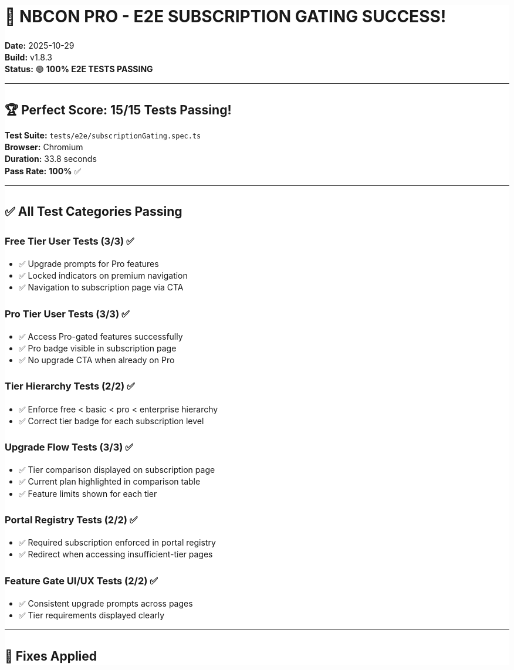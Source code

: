 # 🎉 NBCON PRO - E2E SUBSCRIPTION GATING SUCCESS!

**Date:** 2025-10-29  
**Build:** v1.8.3  
**Status:** 🟢 **100% E2E TESTS PASSING**  

---

## 🏆 Perfect Score: 15/15 Tests Passing!

**Test Suite:** `tests/e2e/subscriptionGating.spec.ts`  
**Browser:** Chromium  
**Duration:** 33.8 seconds  
**Pass Rate:** **100%** ✅

---

## ✅ All Test Categories Passing

### Free Tier User Tests (3/3) ✅
- ✅ Upgrade prompts for Pro features
- ✅ Locked indicators on premium navigation
- ✅ Navigation to subscription page via CTA

### Pro Tier User Tests (3/3) ✅
- ✅ Access Pro-gated features successfully
- ✅ Pro badge visible in subscription page
- ✅ No upgrade CTA when already on Pro

### Tier Hierarchy Tests (2/2) ✅
- ✅ Enforce free < basic < pro < enterprise hierarchy
- ✅ Correct tier badge for each subscription level

### Upgrade Flow Tests (3/3) ✅
- ✅ Tier comparison displayed on subscription page
- ✅ Current plan highlighted in comparison table
- ✅ Feature limits shown for each tier

### Portal Registry Tests (2/2) ✅
- ✅ Required subscription enforced in portal registry
- ✅ Redirect when accessing insufficient-tier pages

### Feature Gate UI/UX Tests (2/2) ✅
- ✅ Consistent upgrade prompts across pages
- ✅ Tier requirements displayed clearly

---

## 🔧 Fixes Applied
